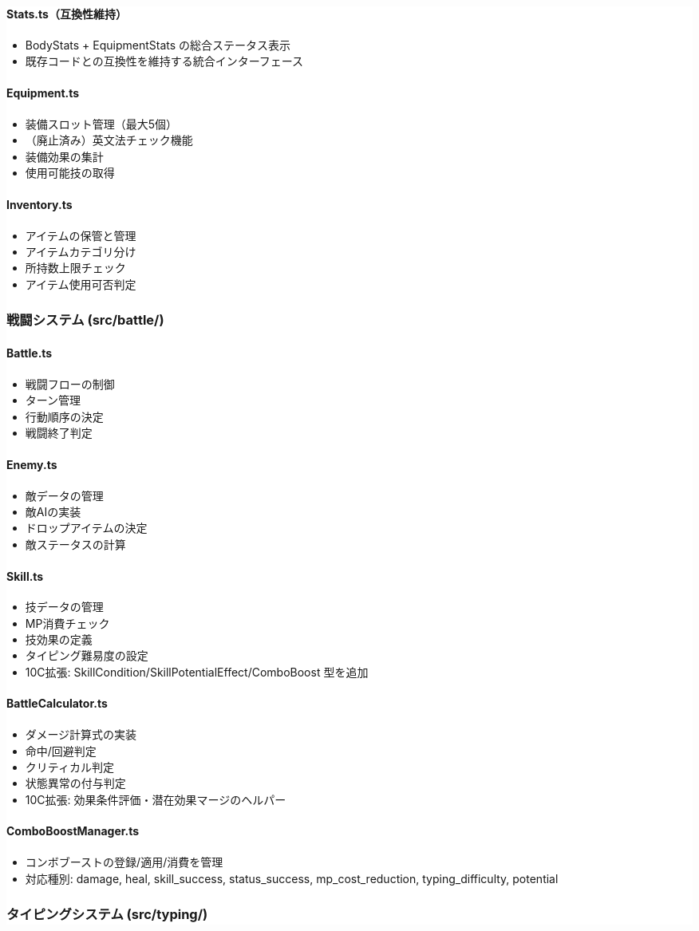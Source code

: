 #### Stats.ts（互換性維持）
- BodyStats + EquipmentStats の総合ステータス表示
- 既存コードとの互換性を維持する統合インターフェース

#### Equipment.ts
- 装備スロット管理（最大5個）
- （廃止済み）英文法チェック機能
- 装備効果の集計
- 使用可能技の取得

#### Inventory.ts
- アイテムの保管と管理
- アイテムカテゴリ分け
- 所持数上限チェック
- アイテム使用可否判定

### 戦闘システム (src/battle/)

#### Battle.ts
- 戦闘フローの制御
- ターン管理
- 行動順序の決定
- 戦闘終了判定

#### Enemy.ts
- 敵データの管理
- 敵AIの実装
- ドロップアイテムの決定
- 敵ステータスの計算

#### Skill.ts
- 技データの管理
- MP消費チェック
- 技効果の定義
- タイピング難易度の設定
 - 10C拡張: SkillCondition/SkillPotentialEffect/ComboBoost 型を追加

#### BattleCalculator.ts
- ダメージ計算式の実装
- 命中/回避判定
- クリティカル判定
- 状態異常の付与判定
 - 10C拡張: 効果条件評価・潜在効果マージのヘルパー

#### ComboBoostManager.ts
- コンボブーストの登録/適用/消費を管理
- 対応種別: damage, heal, skill_success, status_success, mp_cost_reduction, typing_difficulty, potential

### タイピングシステム (src/typing/)
